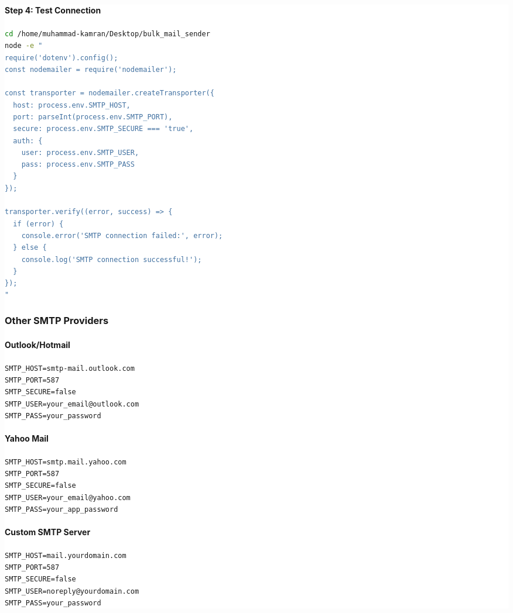 #### Step 4: Test Connection
```bash
cd /home/muhammad-kamran/Desktop/bulk_mail_sender
node -e "
require('dotenv').config();
const nodemailer = require('nodemailer');

const transporter = nodemailer.createTransporter({
  host: process.env.SMTP_HOST,
  port: parseInt(process.env.SMTP_PORT),
  secure: process.env.SMTP_SECURE === 'true',
  auth: {
    user: process.env.SMTP_USER,
    pass: process.env.SMTP_PASS
  }
});

transporter.verify((error, success) => {
  if (error) {
    console.error('SMTP connection failed:', error);
  } else {
    console.log('SMTP connection successful!');
  }
});
"
```

### Other SMTP Providers

#### Outlook/Hotmail
```env
SMTP_HOST=smtp-mail.outlook.com
SMTP_PORT=587
SMTP_SECURE=false
SMTP_USER=your_email@outlook.com
SMTP_PASS=your_password
```

#### Yahoo Mail
```env
SMTP_HOST=smtp.mail.yahoo.com
SMTP_PORT=587
SMTP_SECURE=false
SMTP_USER=your_email@yahoo.com
SMTP_PASS=your_app_password
```

#### Custom SMTP Server
```env
SMTP_HOST=mail.yourdomain.com
SMTP_PORT=587
SMTP_SECURE=false
SMTP_USER=noreply@yourdomain.com
SMTP_PASS=your_password
```
